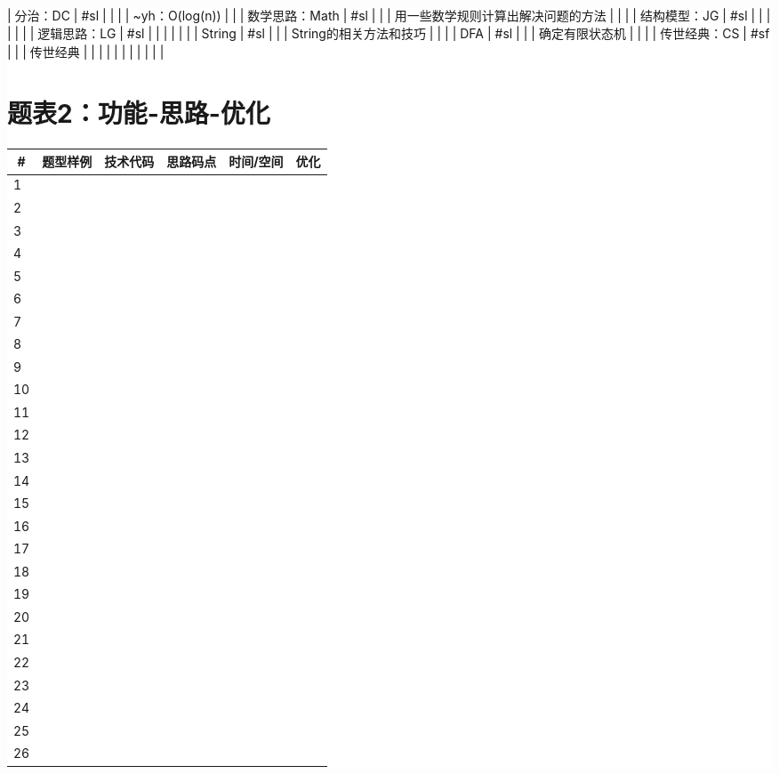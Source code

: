 | 分治：DC                           | #sl          |                                  |                                                      |                                                              | ~yh：O(log(n))        |      |
| 数学思路：Math                     | #sl          |                                  |                                                      | 用一些数学规则计算出解决问题的方法                           |                       |      |
| 结构模型：JG                       | #sl          |                                  |                                                      |                                                              |                       |      |
| 逻辑思路：LG                       | #sl          |                                  |                                                      |                                                              |                       |      |
| String                             | #sl          |                                  |                                                      | String的相关方法和技巧                                       |                       |      |
| DFA                                | #sl          |                                  |                                                      | 确定有限状态机                                               |                       |      |
| 传世经典：CS                       | #sf          |                                  |                                                      | 传世经典                                                     |                       |      |
|                                    |              |                                  |                                                      |                                                              |                       |      |

# 题表2：功能-思路-优化

| #    | 题型样例 | 技术代码 | 思路码点 | 时间/空间 | 优化 |
| ---- | -------- | -------- | -------- | --------- | ---- |
| 1    |          |          |          |           |      |
| 2    |          |          |          |           |      |
| 3    |          |          |          |           |      |
| 4    |          |          |          |           |      |
| 5    |          |          |          |           |      |
| 6    |          |          |          |           |      |
| 7    |          |          |          |           |      |
| 8    |          |          |          |           |      |
| 9    |          |          |          |           |      |
| 10   |          |          |          |           |      |
| 11   |          |          |          |           |      |
| 12   |          |          |          |           |      |
| 13   |          |          |          |           |      |
| 14   |          |          |          |           |      |
| 15   |          |          |          |           |      |
| 16   |          |          |          |           |      |
| 17   |          |          |          |           |      |
| 18   |          |          |          |           |      |
| 19   |          |          |          |           |      |
| 20   |          |          |          |           |      |
| 21   |          |          |          |           |      |
| 22   |          |          |          |           |      |
| 23   |          |          |          |           |      |
| 24   |          |          |          |           |      |
| 25   |          |          |          |           |      |
| 26   |          |          |          |           |      |
